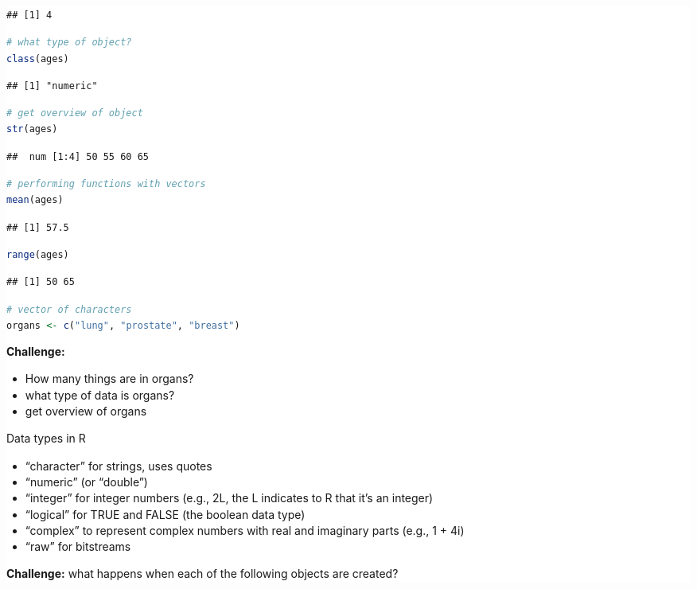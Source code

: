     ## [1] 4

``` r
# what type of object?
class(ages)
```

    ## [1] "numeric"

``` r
# get overview of object
str(ages)
```

    ##  num [1:4] 50 55 60 65

``` r
# performing functions with vectors
mean(ages)
```

    ## [1] 57.5

``` r
range(ages)
```

    ## [1] 50 65

``` r
# vector of characters
organs <- c("lung", "prostate", "breast")
```

**Challenge:**

  - How many things are in organs?
  - what type of data is organs?
  - get overview of organs

Data types in R

  - “character” for strings, uses quotes
  - “numeric” (or “double”)
  - “integer” for integer numbers (e.g., 2L, the L indicates to R that
    it’s an integer)
  - “logical” for TRUE and FALSE (the boolean data type)
  - “complex” to represent complex numbers with real and imaginary parts
    (e.g., 1 + 4i)
  - “raw” for bitstreams

**Challenge:** what happens when each of the following objects are
created?

